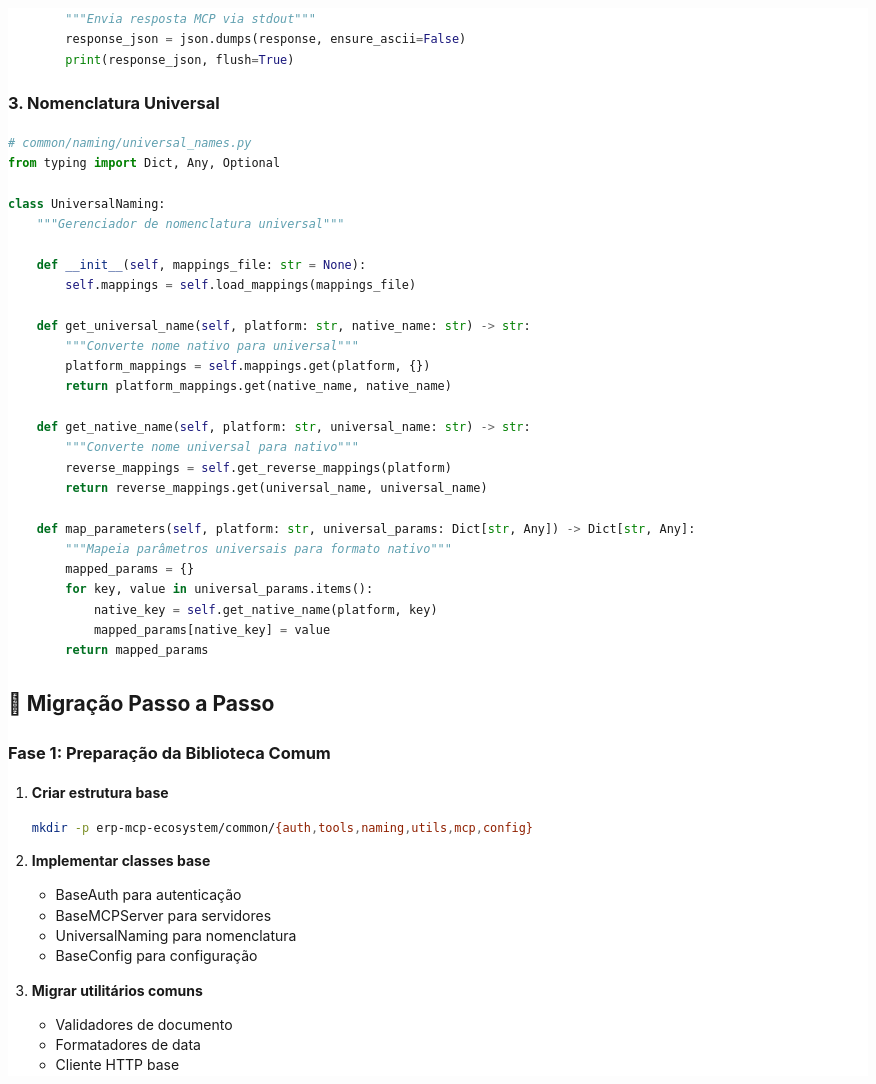 ```python
        """Envia resposta MCP via stdout"""
        response_json = json.dumps(response, ensure_ascii=False)
        print(response_json, flush=True)
```

### 3. Nomenclatura Universal

```python
# common/naming/universal_names.py
from typing import Dict, Any, Optional

class UniversalNaming:
    """Gerenciador de nomenclatura universal"""
    
    def __init__(self, mappings_file: str = None):
        self.mappings = self.load_mappings(mappings_file)
    
    def get_universal_name(self, platform: str, native_name: str) -> str:
        """Converte nome nativo para universal"""
        platform_mappings = self.mappings.get(platform, {})
        return platform_mappings.get(native_name, native_name)
    
    def get_native_name(self, platform: str, universal_name: str) -> str:
        """Converte nome universal para nativo"""
        reverse_mappings = self.get_reverse_mappings(platform)
        return reverse_mappings.get(universal_name, universal_name)
    
    def map_parameters(self, platform: str, universal_params: Dict[str, Any]) -> Dict[str, Any]:
        """Mapeia parâmetros universais para formato nativo"""
        mapped_params = {}
        for key, value in universal_params.items():
            native_key = self.get_native_name(platform, key)
            mapped_params[native_key] = value
        return mapped_params
```

## 🚀 Migração Passo a Passo

### **Fase 1: Preparação da Biblioteca Comum**

1. **Criar estrutura base**
   ```bash
   mkdir -p erp-mcp-ecosystem/common/{auth,tools,naming,utils,mcp,config}
   ```

2. **Implementar classes base**
   - BaseAuth para autenticação
   - BaseMCPServer para servidores
   - UniversalNaming para nomenclatura
   - BaseConfig para configuração

3. **Migrar utilitários comuns**
   - Validadores de documento
   - Formatadores de data
   - Cliente HTTP base
